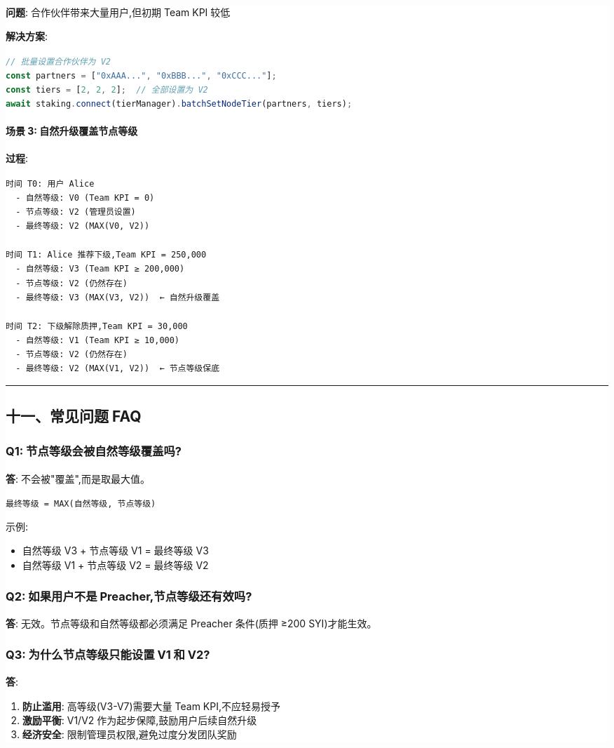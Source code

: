 **问题**: 合作伙伴带来大量用户,但初期 Team KPI 较低

**解决方案**:
```javascript
// 批量设置合作伙伴为 V2
const partners = ["0xAAA...", "0xBBB...", "0xCCC..."];
const tiers = [2, 2, 2];  // 全部设置为 V2
await staking.connect(tierManager).batchSetNodeTier(partners, tiers);
```

#### 场景 3: 自然升级覆盖节点等级

**过程**:
```
时间 T0: 用户 Alice
  - 自然等级: V0 (Team KPI = 0)
  - 节点等级: V2 (管理员设置)
  - 最终等级: V2 (MAX(V0, V2))

时间 T1: Alice 推荐下级,Team KPI = 250,000
  - 自然等级: V3 (Team KPI ≥ 200,000)
  - 节点等级: V2 (仍然存在)
  - 最终等级: V3 (MAX(V3, V2))  ← 自然升级覆盖

时间 T2: 下级解除质押,Team KPI = 30,000
  - 自然等级: V1 (Team KPI ≥ 10,000)
  - 节点等级: V2 (仍然存在)
  - 最终等级: V2 (MAX(V1, V2))  ← 节点等级保底
```

---

## 十一、常见问题 FAQ

### Q1: 节点等级会被自然等级覆盖吗?

**答**: 不会被"覆盖",而是取最大值。

```
最终等级 = MAX(自然等级, 节点等级)
```

示例:
- 自然等级 V3 + 节点等级 V1 = 最终等级 V3
- 自然等级 V1 + 节点等级 V2 = 最终等级 V2

### Q2: 如果用户不是 Preacher,节点等级还有效吗?

**答**: 无效。节点等级和自然等级都必须满足 Preacher 条件(质押 ≥200 SYI)才能生效。

### Q3: 为什么节点等级只能设置 V1 和 V2?

**答**:
1. **防止滥用**: 高等级(V3-V7)需要大量 Team KPI,不应轻易授予
2. **激励平衡**: V1/V2 作为起步保障,鼓励用户后续自然升级
3. **经济安全**: 限制管理员权限,避免过度分发团队奖励

